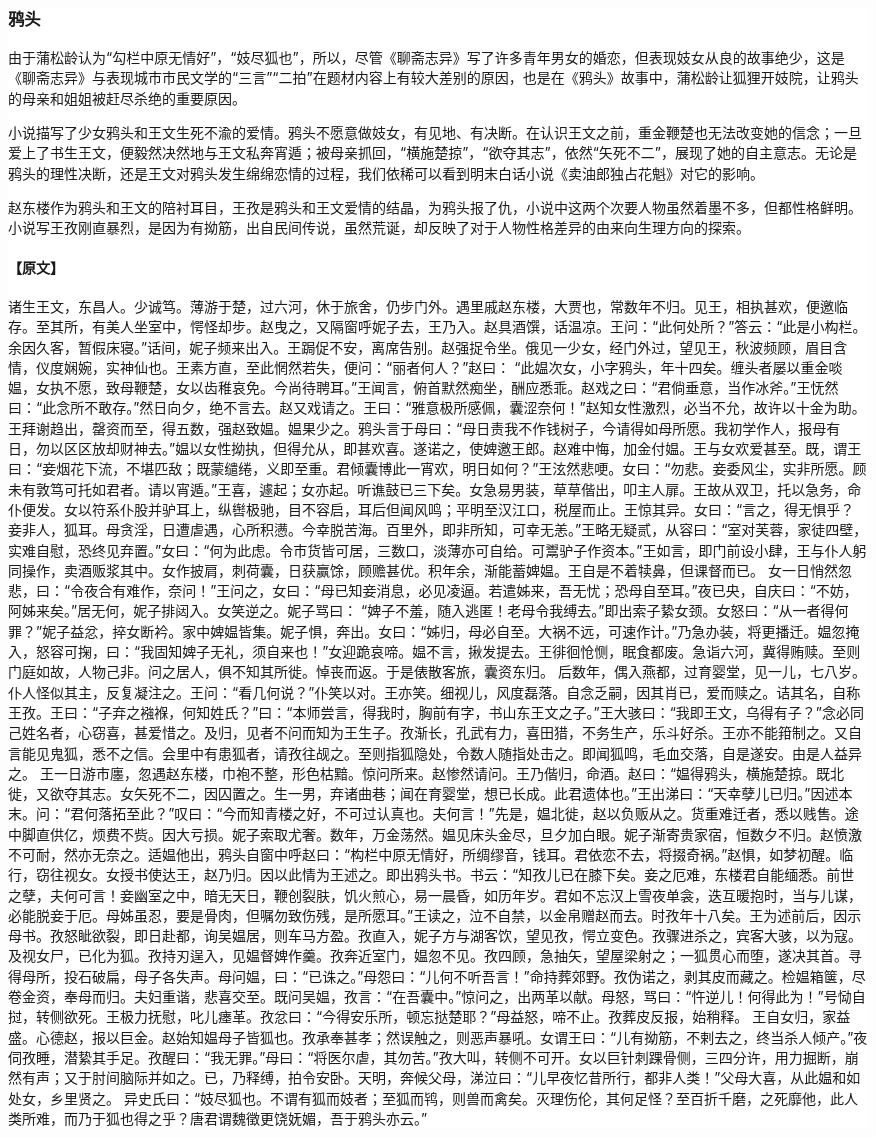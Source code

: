 <script type="text/javascript">
    var head = document.getElementsByTagName('head')[0];
    cssURL = '/public/liao.css';
    linkTag = document.createElement('link');
    linkTag.href = cssURL;
    linkTag.setAttribute('type','text/css');
    linkTag.setAttribute('rel','stylesheet');
    head.appendChild(linkTag);
</script>
### 鸦头

由于蒲松龄认为“勾栏中原无情好”，“妓尽狐也”，所以，尽管《聊斋志异》写了许多青年男女的婚恋，但表现妓女从良的故事绝少，这是《聊斋志异》与表现城市市民文学的“三言”“二拍”在题材内容上有较大差别的原因，也是在《鸦头》故事中，蒲松龄让狐狸开妓院，让鸦头的母亲和姐姐被赶尽杀绝的重要原因。

小说描写了少女鸦头和王文生死不渝的爱情。鸦头不愿意做妓女，有见地、有决断。在认识王文之前，重金鞭楚也无法改变她的信念；一旦爱上了书生王文，便毅然决然地与王文私奔宵遁；被母亲抓回，“横施楚掠”，“欲夺其志”，依然“矢死不二”，展现了她的自主意志。无论是鸦头的理性决断，还是王文对鸦头发生绵绵恋情的过程，我们依稀可以看到明末白话小说《卖油郎独占花魁》对它的影响。

赵东楼作为鸦头和王文的陪衬耳目，王孜是鸦头和王文爱情的结晶，为鸦头报了仇，小说中这两个次要人物虽然着墨不多，但都性格鲜明。小说写王孜刚直暴烈，是因为有拗筋，出自民间传说，虽然荒诞，却反映了对于人物性格差异的由来向生理方向的探索。

#### 【原文】
<section>
诸生王文，东昌人。少诚笃。薄游于楚，过六河，休于旅舍，仍步门外。遇里戚赵东楼，大贾也，常数年不归。见王，相执甚欢，便邀临存。至其所，有美人坐室中，愕怪却步。赵曳之，又隔窗呼妮子去，王乃入。赵具酒馔，话温凉。王问：“此何处所？”答云：“此是小构栏。余因久客，暂假床寝。”话间，妮子频来出入。王跼促不安，离席告别。赵强捉令坐。俄见一少女，经门外过，望见王，秋波频顾，眉目含情，仪度娴婉，实神仙也。王素方直，至此惘然若失，便问：“丽者何人？”赵曰：
“此媪次女，小字鸦头，年十四矣。缠头者屡以重金啖媪，女执不愿，致母鞭楚，女以齿稚哀免。今尚待聘耳。”王闻言，俯首默然痴坐，酬应悉乖。赵戏之曰：“君倘垂意，当作冰斧。”王怃然曰：“此念所不敢存。”然日向夕，绝不言去。赵又戏请之。王曰：“雅意极所感佩，囊涩奈何！”赵知女性激烈，必当不允，故许以十金为助。王拜谢趋出，罄资而至，得五数，强赵致媪。媪果少之。鸦头言于母曰：“母日责我不作钱树子，今请得如母所愿。我初学作人，报母有日，勿以区区放却财神去。”媪以女性拗执，但得允从，即甚欢喜。遂诺之，使婢邀王郎。赵难中悔，加金付媪。王与女欢爱甚至。既，谓王曰：“妾烟花下流，不堪匹敌；既蒙缱绻，义即至重。君倾囊博此一宵欢，明日如何？”王泫然悲哽。女曰：“勿悲。妾委风尘，实非所愿。顾未有敦笃可托如君者。请以宵遁。”王喜，遽起；女亦起。听谯鼓已三下矣。女急易男装，草草偕出，叩主人扉。王故从双卫，托以急务，命仆便发。女以符系仆股并驴耳上，纵辔极驰，目不容启，耳后但闻风鸣；平明至汉江口，税屋而止。王惊其异。女曰：“言之，得无惧乎？妾非人，狐耳。母贪淫，日遭虐遇，心所积懑。今幸脱苦海。百里外，即非所知，可幸无恙。”王略无疑贰，从容曰：“室对芙蓉，家徒四壁，实难自慰，恐终见弃置。”女曰：“何为此虑。令市货皆可居，三数口，淡薄亦可自给。可鬻驴子作资本。”王如言，即门前设小肆，王与仆人躬同操作，卖酒贩浆其中。女作披肩，刺荷囊，日获赢馀，顾赡甚优。积年余，渐能蓄婢媪。王自是不着犊鼻，但课督而已。
女一日悄然忽悲，曰：“令夜合有难作，奈问！”王问之，女曰：“母已知妾消息，必见凌逼。若遣姊来，吾无忧；恐母自至耳。”夜已央，自庆曰：“不妨，阿姊来矣。”居无何，妮子排闼入。女笑逆之。妮子骂曰：
“婢子不羞，随入逃匿！老母令我缚去。”即出索子絷女颈。女怒曰：“从一者得何罪？”妮子益忿，捽女断衿。家中婢媪皆集。妮子惧，奔出。女曰：“姊归，母必自至。大祸不远，可速作计。”乃急办装，将更播迁。媪忽掩入，怒容可掬，曰：“我固知婢子无礼，须自来也！”女迎跪哀啼。媪不言，揪发提去。王徘徊怆恻，眠食都废。急诣六河，冀得贿赎。至则门庭如故，人物己非。问之居人，俱不知其所徙。悼丧而返。于是俵散客旅，囊资东归。
后数年，偶入燕都，过育婴堂，见一儿，七八岁。仆人怪似其主，反复凝注之。王问：“看几何说？”仆笑以对。王亦笑。细视儿，风度磊落。自念乏嗣，因其肖已，爱而赎之。诘其名，自称王孜。王曰：“子弃之襁褓，何知姓氏？”曰：“本师尝言，得我时，胸前有字，书山东王文之子。”王大骇曰：“我即王文，乌得有子？”念必同己姓名者，心窃喜，甚爱惜之。及归，见者不问而知为王生子。孜渐长，孔武有力，喜田猎，不务生产，乐斗好杀。王亦不能箝制之。又自言能见鬼狐，悉不之信。会里中有患狐者，请孜往觇之。至则指狐隐处，令数人随指处击之。即闻狐鸣，毛血交落，自是遂安。由是人益异之。
王一日游市廛，忽遇赵东楼，巾袍不整，形色枯黯。惊问所来。赵惨然请问。王乃偕归，命酒。赵曰：“媪得鸦头，横施楚掠。既北徙，又欲夺其志。女矢死不二，因囚置之。生一男，弃诸曲巷；闻在育婴堂，想已长成。此君遗体也。”王出涕曰：“天幸孽儿已归。”因述本末。问：“君何落拓至此？”叹曰：“今而知青楼之好，不可过认真也。夫何言！”先是，媪北徙，赵以负贩从之。货重难迁者，悉以贱售。途中脚直供亿，烦费不赀。因大亏损。妮子索取尤奢。数年，万金荡然。媪见床头金尽，旦夕加白眼。妮子渐寄贵家宿，恒数夕不归。赵愤激不可耐，然亦无奈之。适媪他出，鸦头自窗中呼赵曰：“构栏中原无情好，所绸缪音，钱耳。君依恋不去，将掇奇祸。”赵惧，如梦初醒。临行，窃往视女。女授书使达王，赵乃归。因以此情为王述之。即出鸦头书。书云：“知孜儿已在膝下矣。妾之厄难，东楼君自能缅悉。前世之孽，夫何可言！妾幽室之中，暗无天日，鞭创裂肤，饥火煎心，易一晨昏，如历年岁。君如不忘汉上雪夜单衾，迭互暖抱时，当与儿谋，必能脱妾于厄。母姊虽忍，要是骨肉，但嘱勿致伤残，是所愿耳。”王读之，泣不自禁，以金帛赠赵而去。时孜年十八矣。王为述前后，因示母书。孜怒眦欲裂，即日赴都，询吴媪居，则车马方盈。孜直入，妮子方与湖客饮，望见孜，愕立变色。孜骤进杀之，宾客大骇，以为寇。及视女尸，已化为狐。孜持刃逞入，见媪督婢作羹。孜奔近室门，媪忽不见。孜四顾，急抽矢，望屋梁射之；一狐贯心而堕，遂决其首。寻得母所，投石破扁，母子各失声。母问媪，曰：“已诛之。”母怨曰：“儿何不听吾言！”命持葬郊野。孜伪诺之，剥其皮而藏之。检媪箱箧，尽卷金资，奉母而归。夫妇重谐，悲喜交至。既问吴媪，孜言：“在吾囊中。”惊问之，出两革以献。母怒，骂曰：“忤逆儿！何得此为！”号恸自挝，转侧欲死。王极力抚慰，叱儿瘗革。孜忿曰：“今得安乐所，顿忘挞楚耶？”母益怒，啼不止。孜葬皮反报，始稍释。
王自女归，家益盛。心德赵，报以巨金。赵始知媪母子皆狐也。孜承奉甚孝；然误触之，则恶声暴吼。女谓王曰：“儿有拗筋，不剌去之，终当杀人倾产。”夜伺孜睡，潜絷其手足。孜醒曰：“我无罪。”母曰：“将医尔虐，其勿苦。”孜大叫，转侧不可开。女以巨针刺踝骨侧，三四分许，用力掘断，崩然有声；又于肘间脑际并如之。已，乃释缚，拍令安卧。天明，奔候父母，涕泣曰：“儿早夜忆昔所行，都非人类！”父母大喜，从此媪和如处女，乡里贤之。
异史氏曰：“妓尽狐也。不谓有狐而妓者；至狐而鸨，则兽而禽矣。灭理伤伦，其何足怪？至百折千磨，之死靡他，此人类所难，而乃于狐也得之乎？唐君谓魏徵更饶妩媚，吾于鸦头亦云。”
